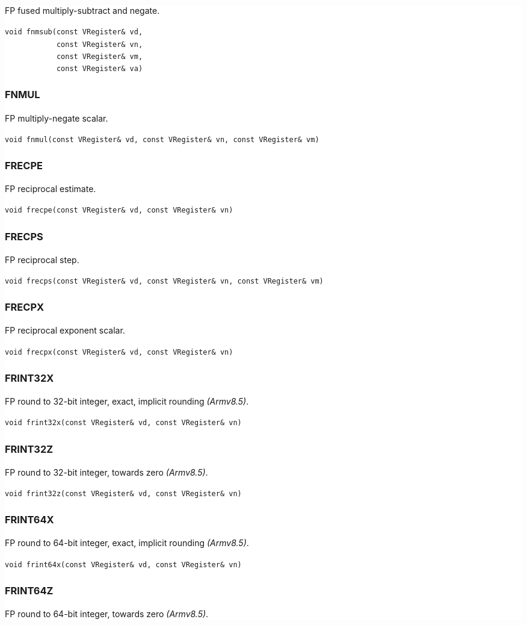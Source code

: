FP fused multiply-subtract and negate.

    void fnmsub(const VRegister& vd,
                const VRegister& vn,
                const VRegister& vm,
                const VRegister& va)


### FNMUL ###

FP multiply-negate scalar.

    void fnmul(const VRegister& vd, const VRegister& vn, const VRegister& vm)


### FRECPE ###

FP reciprocal estimate.

    void frecpe(const VRegister& vd, const VRegister& vn)


### FRECPS ###

FP reciprocal step.

    void frecps(const VRegister& vd, const VRegister& vn, const VRegister& vm)


### FRECPX ###

FP reciprocal exponent scalar.

    void frecpx(const VRegister& vd, const VRegister& vn)


### FRINT32X ###

FP round to 32-bit integer, exact, implicit rounding _(Armv8.5)_.

    void frint32x(const VRegister& vd, const VRegister& vn)


### FRINT32Z ###

FP round to 32-bit integer, towards zero _(Armv8.5)_.

    void frint32z(const VRegister& vd, const VRegister& vn)


### FRINT64X ###

FP round to 64-bit integer, exact, implicit rounding _(Armv8.5)_.

    void frint64x(const VRegister& vd, const VRegister& vn)


### FRINT64Z ###

FP round to 64-bit integer, towards zero _(Armv8.5)_.
